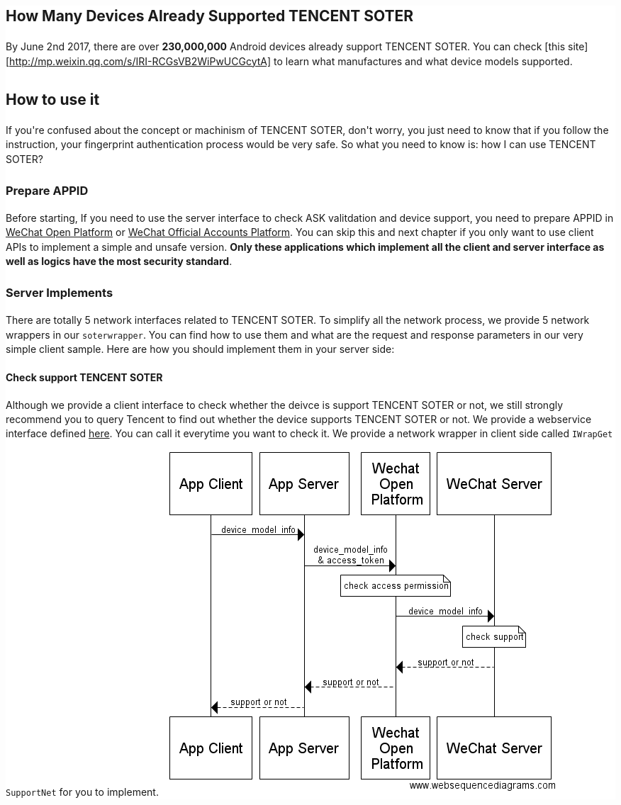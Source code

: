 ## How Many Devices Already Supported TENCENT SOTER

By June 2nd 2017, there are over **230,000,000** Android devices already support TENCENT SOTER. You can check [this site][http://mp.weixin.qq.com/s/IRI-RCGsVB2WiPwUCGcytA] to learn what manufactures and what device models supported.

## How to use it

If you're confused about the concept or machinism of TENCENT SOTER, don't worry, you just need to know that if you follow the instruction, your fingerprint authentication process would be very safe. So what you need to know is: how I can use TENCENT SOTER?

### Prepare APPID

Before starting, If you need to use the server interface to check ASK valitdation and device support, you need to prepare APPID in [WeChat Open Platform](https://mp.weixin.qq.com/) or [WeChat Official Accounts Platform](https://mp.weixin.qq.com/). You can skip this and next chapter if you only want to use client APIs to implement a simple and unsafe version. **Only these applications which implement all the client and server interface as well as logics have the most security standard**.

### Server Implements

There are totally 5 network interfaces related to TENCENT SOTER. To simplify all the network process, we provide 5 network wrappers in our `soterwrapper`. You can find how to use them and what are the request and response parameters in our very simple client sample. Here are how you should implement them in your server side:

#### Check support TENCENT SOTER

Although we provide a client interface to check whether the deivce is support TENCENT SOTER or not, we still strongly recommend you to query Tencent to find out whether the device supports TENCENT SOTER or not. We provide a webservice interface defined [here](server_docs/微信开放平台后台接口文档.md). You can call it everytime you want to check it. We provide a network wrapper in client side called `IWrapGetSupportNet` for you to implement.![check_support](markdown_res/check_support.png)
